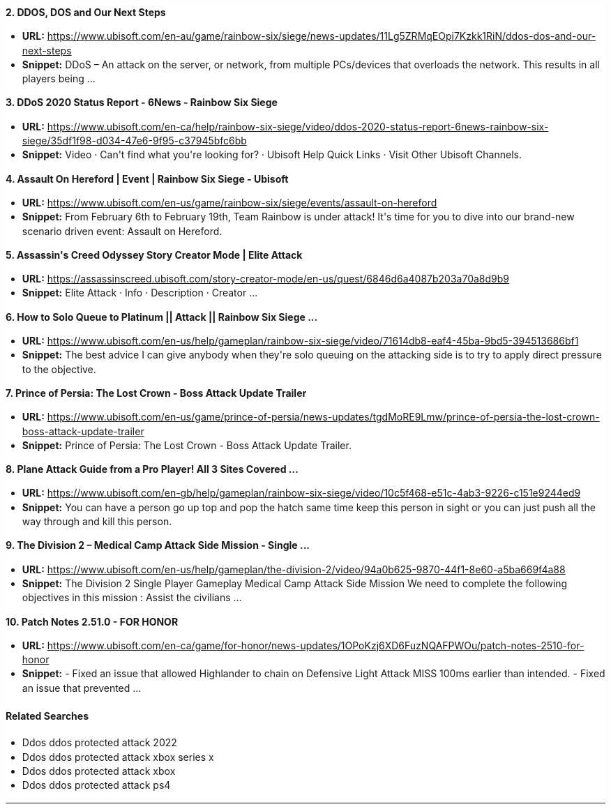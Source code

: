 **2. DDOS, DOS and Our Next Steps**
* **URL:** https://www.ubisoft.com/en-au/game/rainbow-six/siege/news-updates/11Lg5ZRMqEOpi7Kzkk1RiN/ddos-dos-and-our-next-steps
* **Snippet:** DDoS – An attack on the server, or network, from multiple PCs/devices that overloads the network. This results in all players being ...

**3. DDoS 2020 Status Report - 6News - Rainbow Six Siege**
* **URL:** https://www.ubisoft.com/en-ca/help/rainbow-six-siege/video/ddos-2020-status-report-6news-rainbow-six-siege/35df1f98-d034-47e6-9f95-c37945bfc6bb
* **Snippet:** Video · Can't find what you're looking for? · Ubisoft Help Quick Links · Visit Other Ubisoft Channels.

**4. Assault On Hereford | Event | Rainbow Six Siege - Ubisoft**
* **URL:** https://www.ubisoft.com/en-us/game/rainbow-six/siege/events/assault-on-hereford
* **Snippet:** From February 6th to February 19th, Team Rainbow is under attack! It's time for you to dive into our brand-new scenario driven event: Assault on Hereford.

**5. Assassin's Creed Odyssey Story Creator Mode | Elite Attack**
* **URL:** https://assassinscreed.ubisoft.com/story-creator-mode/en-us/quest/6846d6a4087b203a70a8d9b9
* **Snippet:** Elite Attack · Info · Description · Creator ...

**6. How to Solo Queue to Platinum || Attack || Rainbow Six Siege ...**
* **URL:** https://www.ubisoft.com/en-us/help/gameplan/rainbow-six-siege/video/71614db8-eaf4-45ba-9bd5-394513686bf1
* **Snippet:** The best advice I can give anybody when they're solo queuing on the attacking side is to try to apply direct pressure to the objective.

**7. Prince of Persia: The Lost Crown - Boss Attack Update Trailer**
* **URL:** https://www.ubisoft.com/en-us/game/prince-of-persia/news-updates/tgdMoRE9Lmw/prince-of-persia-the-lost-crown-boss-attack-update-trailer
* **Snippet:** Prince of Persia: The Lost Crown - Boss Attack Update Trailer.

**8. Plane Attack Guide from a Pro Player! All 3 Sites Covered ...**
* **URL:** https://www.ubisoft.com/en-gb/help/gameplan/rainbow-six-siege/video/10c5f468-e51c-4ab3-9226-c151e9244ed9
* **Snippet:** You can have a person go up top and pop the hatch same time keep this person in sight or you can just push all the way through and kill this person.

**9. The Division 2 – Medical Camp Attack Side Mission - Single ...**
* **URL:** https://www.ubisoft.com/en-us/help/gameplan/the-division-2/video/94a0b625-9870-44f1-8e60-a5ba669f4a88
* **Snippet:** The Division 2 Single Player Gameplay Medical Camp Attack Side Mission We need to complete the following objectives in this mission : Assist the civilians ...

**10. Patch Notes 2.51.0 - FOR HONOR**
* **URL:** https://www.ubisoft.com/en-ca/game/for-honor/news-updates/1OPoKzj6XD6FuzNQAFPWOu/patch-notes-2510-for-honor
* **Snippet:** - Fixed an issue that allowed Highlander to chain on Defensive Light Attack MISS 100ms earlier than intended. - Fixed an issue that prevented ...

#### Related Searches
* Ddos ddos protected attack 2022
* Ddos ddos protected attack xbox series x
* Ddos ddos protected attack xbox
* Ddos ddos protected attack ps4

---